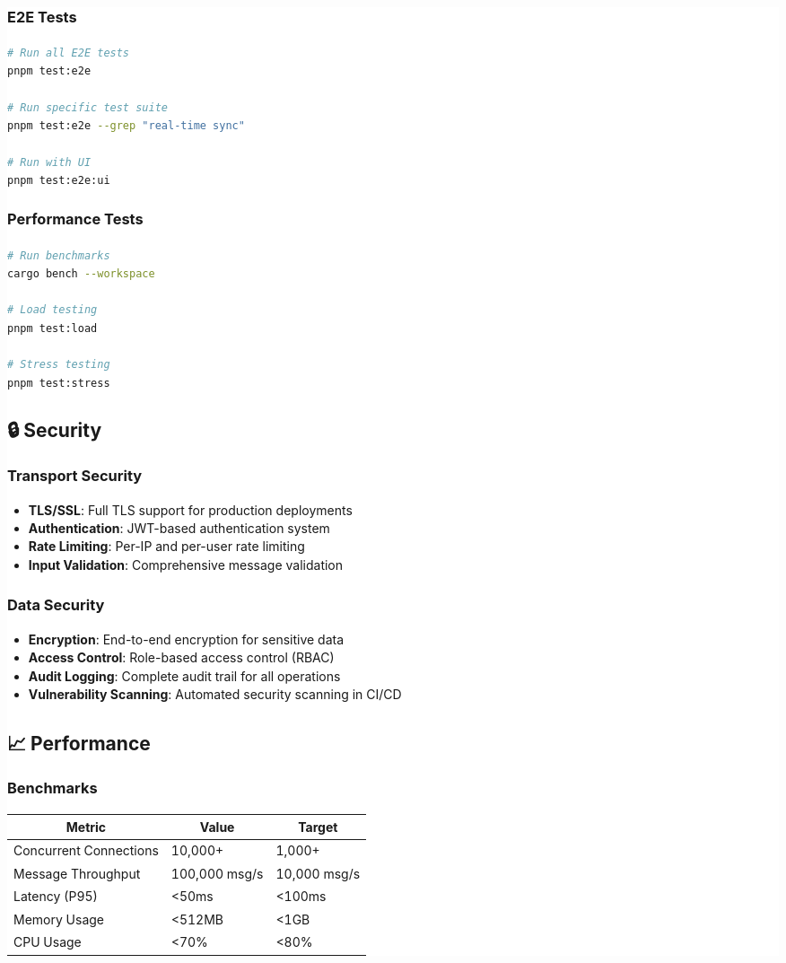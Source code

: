 ### E2E Tests

```bash
# Run all E2E tests
pnpm test:e2e

# Run specific test suite
pnpm test:e2e --grep "real-time sync"

# Run with UI
pnpm test:e2e:ui
```

### Performance Tests

```bash
# Run benchmarks
cargo bench --workspace

# Load testing
pnpm test:load

# Stress testing
pnpm test:stress
```

## 🔒 Security

### Transport Security

- **TLS/SSL**: Full TLS support for production deployments
- **Authentication**: JWT-based authentication system
- **Rate Limiting**: Per-IP and per-user rate limiting
- **Input Validation**: Comprehensive message validation

### Data Security

- **Encryption**: End-to-end encryption for sensitive data
- **Access Control**: Role-based access control (RBAC)
- **Audit Logging**: Complete audit trail for all operations
- **Vulnerability Scanning**: Automated security scanning in CI/CD

## 📈 Performance

### Benchmarks

| Metric | Value | Target |
|--------|-------|--------|
| Concurrent Connections | 10,000+ | 1,000+ |
| Message Throughput | 100,000 msg/s | 10,000 msg/s |
| Latency (P95) | <50ms | <100ms |
| Memory Usage | <512MB | <1GB |
| CPU Usage | <70% | <80% |
